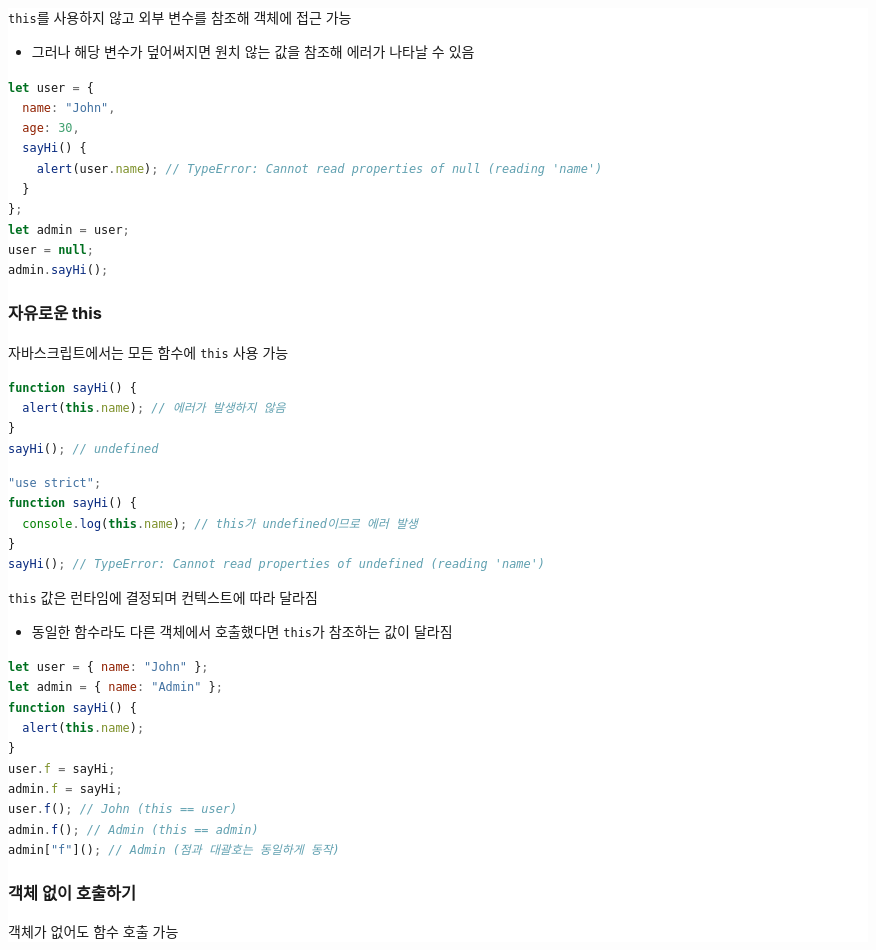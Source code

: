 `this`를 사용하지 않고 외부 변수를 참조해 객체에 접근 가능

- 그러나 해당 변수가 덮어써지면 원치 않는 값을 참조해 에러가 나타날 수 있음

```javascript
let user = {
  name: "John",
  age: 30,
  sayHi() {
    alert(user.name); // TypeError: Cannot read properties of null (reading 'name')
  }
};
let admin = user;
user = null;
admin.sayHi();
```

### 자유로운 this

자바스크립트에서는 모든 함수에 `this` 사용 가능

```javascript
function sayHi() {
  alert(this.name); // 에러가 발생하지 않음
}
sayHi(); // undefined
```

```javascript
"use strict";
function sayHi() {
  console.log(this.name); // this가 undefined이므로 에러 발생
}
sayHi(); // TypeError: Cannot read properties of undefined (reading 'name')
```

`this` 값은 런타임에 결정되며 컨텍스트에 따라 달라짐

- 동일한 함수라도 다른 객체에서 호출했다면 `this`가 참조하는 값이 달라짐

```javascript
let user = { name: "John" };
let admin = { name: "Admin" };
function sayHi() {
  alert(this.name);
}
user.f = sayHi;
admin.f = sayHi;
user.f(); // John (this == user)
admin.f(); // Admin (this == admin)
admin["f"](); // Admin (점과 대괄호는 동일하게 동작)
```

### 객체 없이 호출하기

객체가 없어도 함수 호출 가능
